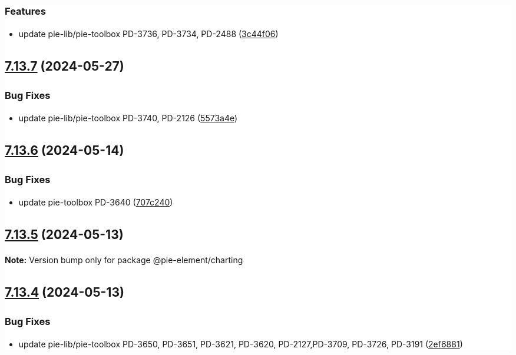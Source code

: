 
### Features

* update pie-lib/pie-toolbox PD-3736, PD-3734, PD-2488 ([3c44f06](https://github.com/pie-framework/pie-elements/commit/3c44f06d96e609246acde257a8223dc16192c2c4))





## [7.13.7](https://github.com/pie-framework/pie-elements/compare/@pie-element/charting@7.13.6...@pie-element/charting@7.13.7) (2024-05-27)


### Bug Fixes

* update pie-lib/pie-toolbox PD-3740, PD-2126 ([5573a4e](https://github.com/pie-framework/pie-elements/commit/5573a4e2f4524839525679df319bb92c7c841916))





## [7.13.6](https://github.com/pie-framework/pie-elements/compare/@pie-element/charting@7.13.5...@pie-element/charting@7.13.6) (2024-05-14)


### Bug Fixes

* update pie-toolbox PD-3640 ([707c240](https://github.com/pie-framework/pie-elements/commit/707c24031bc0cb05bb070605d4bc27384334eaac))





## [7.13.5](https://github.com/pie-framework/pie-elements/compare/@pie-element/charting@7.13.4...@pie-element/charting@7.13.5) (2024-05-13)

**Note:** Version bump only for package @pie-element/charting





## [7.13.4](https://github.com/pie-framework/pie-elements/compare/@pie-element/charting@7.13.3...@pie-element/charting@7.13.4) (2024-05-13)


### Bug Fixes

* update pie-lib/pie-toolbox PD-3650, PD-3651, PD-3621, PD-3620, PD-2127,PD-3709, PD-3726, PD-3191 ([2ef6881](https://github.com/pie-framework/pie-elements/commit/2ef688118b9099c7338cbe88afcdeed228fae11e))

